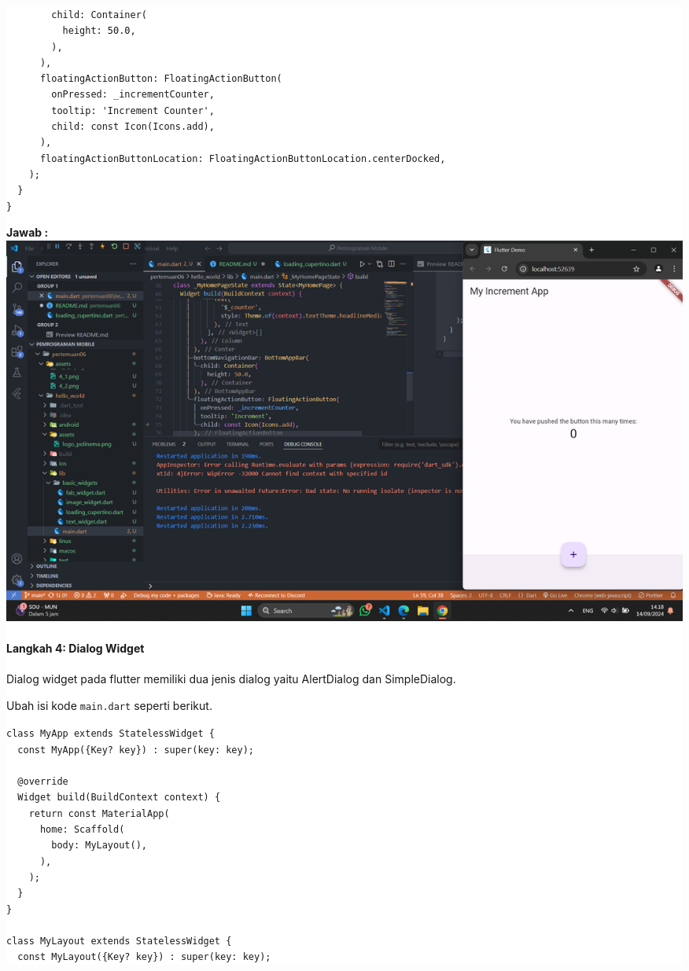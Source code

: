 ```
        child: Container(
          height: 50.0,
        ),
      ),
      floatingActionButton: FloatingActionButton(
        onPressed: _incrementCounter,
        tooltip: 'Increment Counter',
        child: const Icon(Icons.add),
      ),
      floatingActionButtonLocation: FloatingActionButtonLocation.centerDocked,
    );
  }
}
```

**Jawab :** <br>
![](assets/4_3.png) <br>

#### Langkah 4: Dialog Widget

Dialog widget pada flutter memiliki dua jenis dialog yaitu AlertDialog dan SimpleDialog.

Ubah isi kode `main.dart` seperti berikut.

```
class MyApp extends StatelessWidget {
  const MyApp({Key? key}) : super(key: key);

  @override
  Widget build(BuildContext context) {
    return const MaterialApp(
      home: Scaffold(
        body: MyLayout(),
      ),
    );
  }
}

class MyLayout extends StatelessWidget {
  const MyLayout({Key? key}) : super(key: key);
```